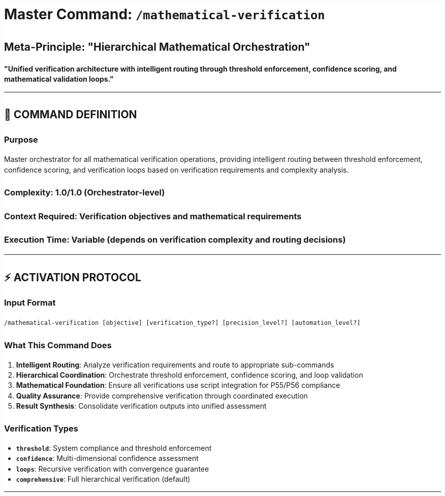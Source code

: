 # Master Command: `/mathematical-verification`

## **Meta-Principle**: "Hierarchical Mathematical Orchestration"
**"Unified verification architecture with intelligent routing through threshold enforcement, confidence scoring, and mathematical validation loops."**

---

## 🎯 **COMMAND DEFINITION**

### **Purpose**
Master orchestrator for all mathematical verification operations, providing intelligent routing between threshold enforcement, confidence scoring, and verification loops based on verification requirements and complexity analysis.

### **Complexity**: 1.0/1.0 (Orchestrator-level)
### **Context Required**: Verification objectives and mathematical requirements
### **Execution Time**: Variable (depends on verification complexity and routing decisions)

---

## ⚡ **ACTIVATION PROTOCOL**

### **Input Format**
```
/mathematical-verification [objective] [verification_type?] [precision_level?] [automation_level?]
```

### **What This Command Does**
1. **Intelligent Routing**: Analyze verification requirements and route to appropriate sub-commands
2. **Hierarchical Coordination**: Orchestrate threshold enforcement, confidence scoring, and loop validation
3. **Mathematical Foundation**: Ensure all verifications use script integration for P55/P56 compliance
4. **Quality Assurance**: Provide comprehensive verification through coordinated execution
5. **Result Synthesis**: Consolidate verification outputs into unified assessment

### **Verification Types**
- **`threshold`**: System compliance and threshold enforcement
- **`confidence`**: Multi-dimensional confidence assessment
- **`loops`**: Recursive verification with convergence guarantee
- **`comprehensive`**: Full hierarchical verification (default)

---